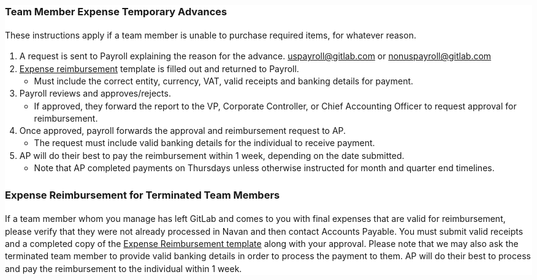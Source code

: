 ### Team Member Expense Temporary Advances

These instructions apply if a team member is unable to purchase required items, for whatever reason.

1. A request is sent to Payroll explaining the reason for the advance. uspayroll@gitlab.com or nonuspayroll@gitlab.com
1. [Expense reimbursement](https://docs.google.com/spreadsheets/d/1D0kWlqol7jBjqn7yDY6uc7UCWSIcUmiF/edit?usp=sharing&ouid=108533621432009168804&rtpof=true&sd=true) template is filled out and returned to Payroll.
   - Must include the correct entity, currency, VAT, valid receipts and banking details for payment.
1. Payroll reviews and approves/rejects.
   - If approved, they forward the report to the VP, Corporate Controller, or Chief Accounting Officer to request approval for reimbursement.
1. Once approved, payroll forwards the approval and reimbursement request to AP.
   - The request must include valid banking details for the individual to receive payment.
1. AP will do their best to pay the reimbursement within 1 week, depending on the date submitted.
   - Note that AP completed payments on Thursdays unless otherwise instructed for month and quarter end timelines.

### Expense Reimbursement for Terminated Team Members

If a team member whom you manage has left GitLab and comes to you with final expenses that are valid for reimbursement, please verify that they were not already processed in Navan and then contact Accounts Payable. You must submit valid receipts and a completed copy of the [Expense Reimbursement template](https://docs.google.com/spreadsheets/d/1D0kWlqol7jBjqn7yDY6uc7UCWSIcUmiF/edit?usp=sharing&ouid=108533621432009168804&rtpof=true&sd=true) along with your approval. Please note that we may also ask the terminated team member to provide valid banking details in order to process the payment to them. AP will do their best to process and pay the reimbursement to the individual within 1 week.
